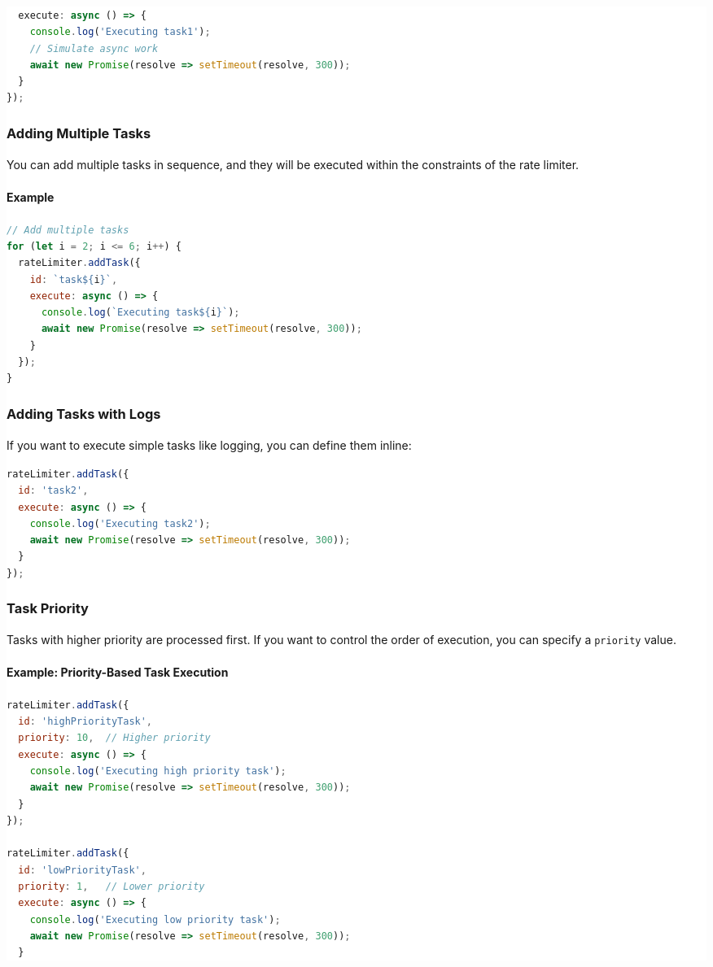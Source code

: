 ```javascript
  execute: async () => {
    console.log('Executing task1');
    // Simulate async work
    await new Promise(resolve => setTimeout(resolve, 300));
  }
});
```

### Adding Multiple Tasks

You can add multiple tasks in sequence, and they will be executed within the constraints of the rate limiter.

#### Example

```javascript
// Add multiple tasks
for (let i = 2; i <= 6; i++) {
  rateLimiter.addTask({
    id: `task${i}`,
    execute: async () => {
      console.log(`Executing task${i}`);
      await new Promise(resolve => setTimeout(resolve, 300));
    }
  });
}
```

### Adding Tasks with Logs

If you want to execute simple tasks like logging, you can define them inline:

```javascript
rateLimiter.addTask({
  id: 'task2',
  execute: async () => {
    console.log('Executing task2');
    await new Promise(resolve => setTimeout(resolve, 300));
  }
});
```

### Task Priority

Tasks with higher priority are processed first. If you want to control the order of execution, you can specify a `priority` value.

#### Example: Priority-Based Task Execution

```javascript
rateLimiter.addTask({
  id: 'highPriorityTask',
  priority: 10,  // Higher priority
  execute: async () => {
    console.log('Executing high priority task');
    await new Promise(resolve => setTimeout(resolve, 300));
  }
});

rateLimiter.addTask({
  id: 'lowPriorityTask',
  priority: 1,   // Lower priority
  execute: async () => {
    console.log('Executing low priority task');
    await new Promise(resolve => setTimeout(resolve, 300));
  }
```